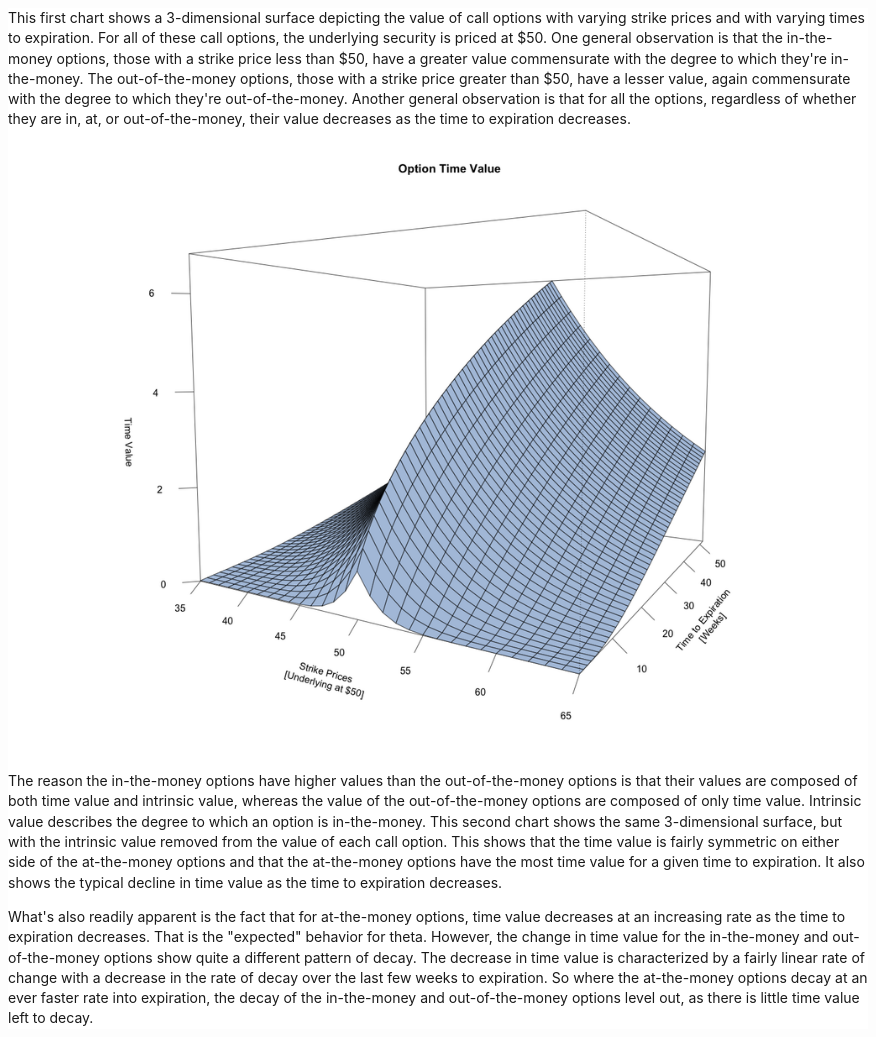 This first chart shows a 3-dimensional surface depicting the value of call options with varying strike prices and with varying times to expiration.  For all of these call options, the underlying security is priced at $50.  One general observation is that the in-the-money options, those with a strike price less than $50, have a greater value commensurate with the degree to which they're in-the-money.  The out-of-the-money options, those with a strike price greater than $50, have a lesser value, again commensurate with the degree to which they're out-of-the-money.  Another general observation is that for all the options, regardless of whether they are in, at, or out-of-the-money, their value decreases as the time to expiration decreases.

<a href="/images/2015/02/timeValue.png"><img src="/images/2015/02/timeValue.png" alt="Call Option Time Value" title="Call Option Time Value" height="100%" width="100%"></a>

The reason the in-the-money options have higher values than the out-of-the-money options is that their values are composed of both time value and intrinsic value, whereas the value of the out-of-the-money options are composed of only time value.  Intrinsic value describes the degree to which an option is in-the-money.  This second chart shows the same 3-dimensional surface, but with the intrinsic value removed from the value of each call option.  This shows that the time value is fairly symmetric on either side of the at-the-money options and that the at-the-money options have the most time value for a given time to expiration. It also shows the typical decline in time value as the time to expiration decreases.

What's also readily apparent is the fact that for at-the-money options, time value decreases at an increasing rate as the time to expiration decreases.  That is the "expected" behavior for theta.  However, the change in time value for the in-the-money and out-of-the-money options show quite a different pattern of decay.  The decrease in time value is characterized by a fairly linear rate of change with a decrease in the rate of decay over the last few weeks to expiration.  So where the at-the-money options decay at an ever faster rate into expiration, the decay of the in-the-money and out-of-the-money options level out, as there is little time value left to decay.
